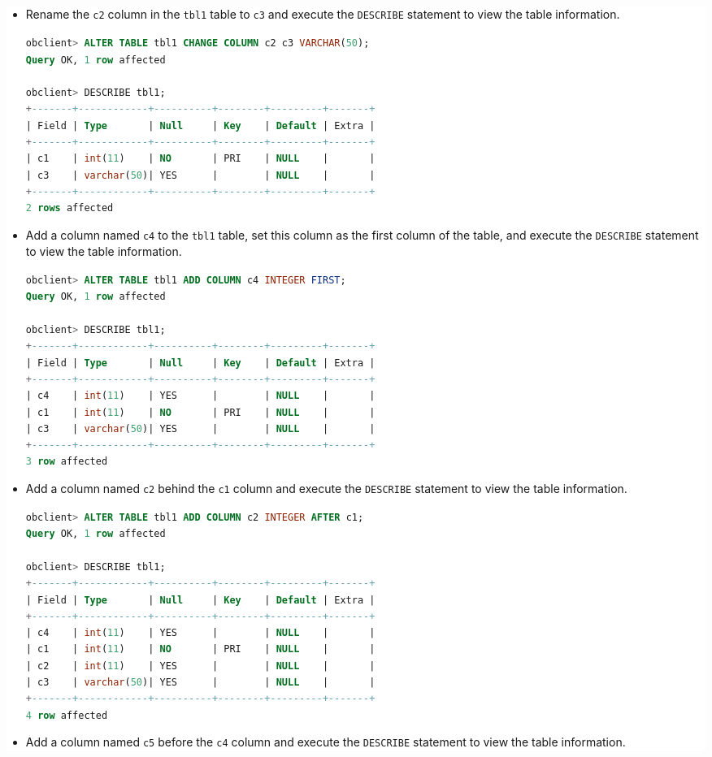 * Rename the `c2` column in the `tbl1` table to `c3` and execute the `DESCRIBE` statement to view the table information.

   ```sql
   obclient> ALTER TABLE tbl1 CHANGE COLUMN c2 c3 VARCHAR(50);
   Query OK, 1 row affected

   obclient> DESCRIBE tbl1;
   +-------+------------+----------+--------+---------+-------+
   | Field | Type       | Null     | Key    | Default | Extra |
   +-------+------------+----------+--------+---------+-------+
   | c1    | int(11)    | NO       | PRI    | NULL    |       |    
   | c3    | varchar(50)| YES      |        | NULL    |       |  
   +-------+------------+----------+--------+---------+-------+
   2 rows affected
   ```

* Add a column named `c4` to the `tbl1` table, set this column as the first column of the table, and execute the `DESCRIBE` statement to view the table information.

   ```sql
   obclient> ALTER TABLE tbl1 ADD COLUMN c4 INTEGER FIRST;
   Query OK, 1 row affected

   obclient> DESCRIBE tbl1;
   +-------+------------+----------+--------+---------+-------+
   | Field | Type       | Null     | Key    | Default | Extra |
   +-------+------------+----------+--------+---------+-------+
   | c4    | int(11)    | YES      |        | NULL    |       |  
   | c1    | int(11)    | NO       | PRI    | NULL    |       |    
   | c3    | varchar(50)| YES      |        | NULL    |       |  
   +-------+------------+----------+--------+---------+-------+
   3 row affected
   ```

* Add a column named `c2` behind the `c1` column and execute the `DESCRIBE` statement to view the table information.

   ```sql
   obclient> ALTER TABLE tbl1 ADD COLUMN c2 INTEGER AFTER c1;
   Query OK, 1 row affected

   obclient> DESCRIBE tbl1;
   +-------+------------+----------+--------+---------+-------+
   | Field | Type       | Null     | Key    | Default | Extra |
   +-------+------------+----------+--------+---------+-------+
   | c4    | int(11)    | YES      |        | NULL    |       |  
   | c1    | int(11)    | NO       | PRI    | NULL    |       |
   | c2    | int(11)    | YES      |        | NULL    |       |    
   | c3    | varchar(50)| YES      |        | NULL    |       |  
   +-------+------------+----------+--------+---------+-------+
   4 row affected
   ```

* Add a column named `c5` before the `c4` column and execute the `DESCRIBE` statement to view the table information.
